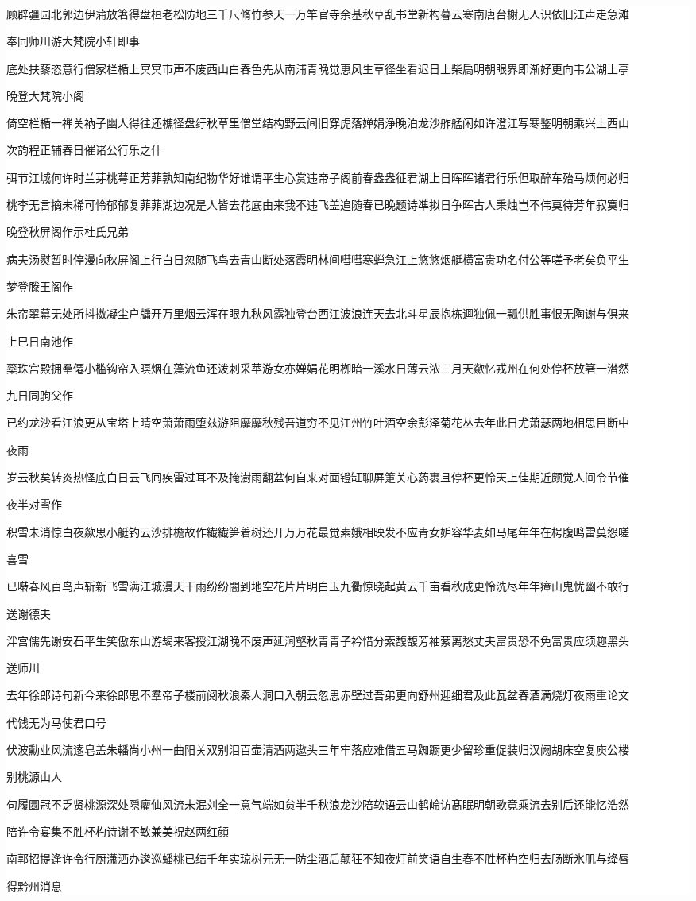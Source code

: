 顾辟疆园北郭边伊蒲放箸得盘桓老松防地三千尺脩竹参天一万竿官寺余基秋草乱书堂新构暮云寒南唐台榭无人识依旧江声走急滩  

奉同师川游大梵院小轩即事  

底处扶藜恣意行僧家栏楯上冥冥市声不废西山白春色先从南浦青晩觉恵风生草径坐看迟日上柴扃明朝眼界即渐好更向韦公湖上亭  

晩登大梵院小阁  

倚空栏楯一禅关衲子幽人得往还樵径盘纡秋草里僧堂结构野云间旧穿虎落婵娟浄晚泊龙沙舴艋闲如许澄江写寒鉴明朝乘兴上西山  

次韵程正辅春日催诸公行乐之什  

弭节江城何许时兰芽桃萼正芳菲孰知南纪物华好谁谓平生心赏违帝子阁前春盎盎征君湖上日晖晖诸君行乐但取醉车殆马烦何必归  

桃李无言摘未稀可怜郁郁复菲菲湖边况是人皆去花底由来我不违飞盖追随春已晚题诗凖拟日争晖古人秉烛岂不伟莫待芳年寂寞归  

晚登秋屏阁作示杜氏兄弟  

病夫汤熨暂时停漫向秋屏阁上行白日忽随飞鸟去青山断处落霞明林间嘒嘒寒蝉急江上悠悠烟艇横富贵功名付公等嗟予老矣负平生  

梦登滕王阁作  

朱帘翠幕无处所抖擞凝尘户牖开万里烟云浑在眼九秋风露独登台西江波浪连天去北斗星辰抱栋逥独佩一瓢供胜事恨无陶谢与俱来  

上巳日南池作  

蘂珠宫殿拥羣僊小槛钩帘入暝烟在藻流鱼还泼刺采苹游女亦婵娟花明栁暗一溪水日薄云浓三月天歘忆戎州在何处停杯放箸一澘然  

九日同驹父作  

已约龙沙看江浪更从宝塔上晴空萧萧雨堕兹游阻靡靡秋残吾道穷不见江州竹叶酒空余彭泽菊花丛去年此日尤萧瑟两地相思目断中  

夜雨  

岁云秋矣转炎热怪底白日云飞囘疾雷过耳不及掩澍雨翻盆何自来对面镫缸聊屏箑关心药裹且停杯更怜天上佳期近颇觉人间令节催  

夜半对雪作  

积雪未消惊白夜歘思小艇钓云沙排檐故作纎纎笋着树还开万万花最觉素娥相映发不应青女妒容华麦如马尾年年在枵腹鸣雷莫怨嗟  

喜雪  

已啭春风百鸟声斩新飞雪满江城漫天干雨纷纷闇到地空花片片明白玉九衢惊晓起黄云千亩看秋成更怜洗尽年年瘴山鬼忧幽不敢行  

送谢德夫  

泮宫儒先谢安石平生笑傲东山游朅来客授江湖晚不废声延涧壑秋青青子衿惜分索馥馥芳袖萦离愁丈夫富贵恐不免富贵应须趂黑头  

送师川  

去年徐郎诗句新今来徐郎思不羣帝子楼前阅秋浪秦人洞口入朝云忽思赤壁过吾弟更向舒州迎细君及此瓦盆春酒满烧灯夜雨重论文  

代饯无为马使君口号  

伏波勳业风流逺皂盖朱轓尚小州一曲阳关双别泪百壶清酒两遨头三年牢落应难借五马踟蹰更少留珍重促装归汉阙胡床空复庾公楼  

别桃源山人  

句履圜冠不乏贤桃源深处隠癯仙风流未泯刘全一意气端如贠半千秋浪龙沙陪软语云山鹤岭访髙眠明朝歌竟乘流去别后还能忆浩然  

陪许令宴集不胜杯杓诗谢不敏兼美祝赵两红顔  

南郭招提逢许令行厨潇洒办逡巡蟠桃已结千年实琼树元无一防尘酒后颠狂不知夜灯前笑语自生春不胜杯杓空归去肠断氷肌与绛唇  

得黔州消息  
